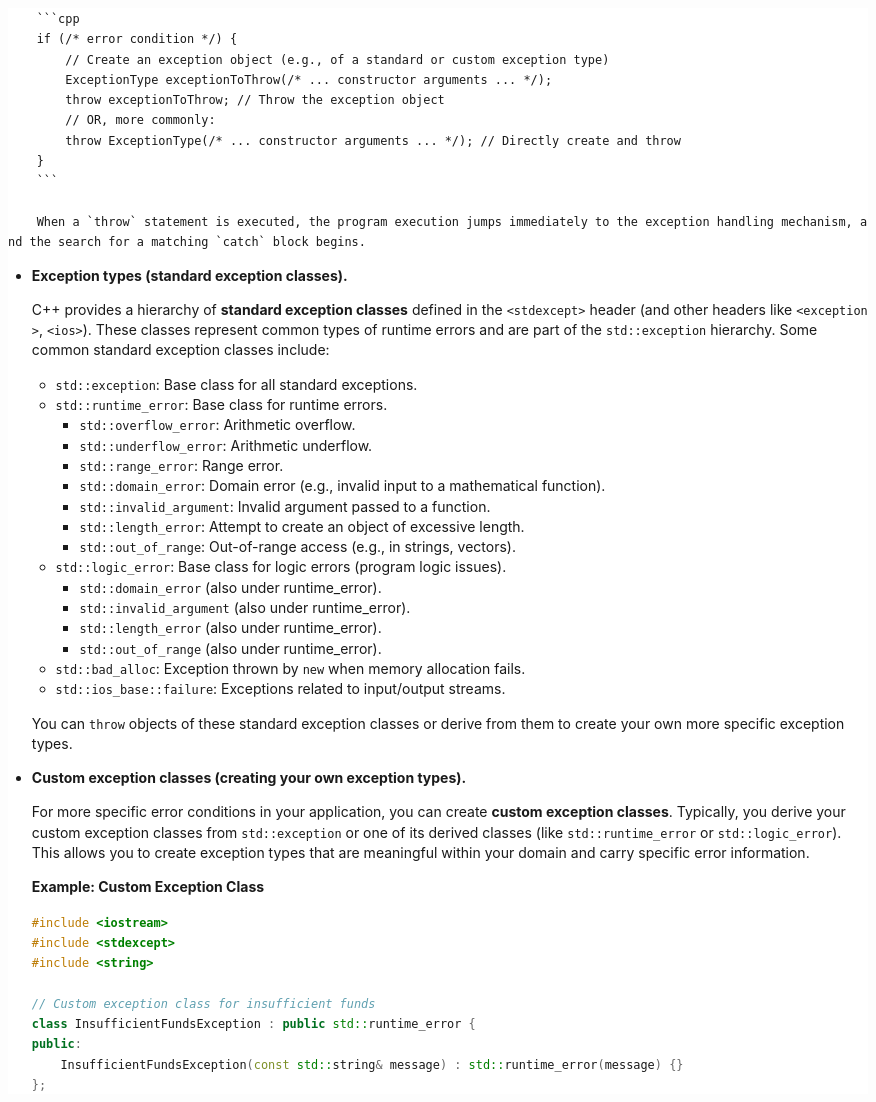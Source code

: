         ```cpp
        if (/* error condition */) {
            // Create an exception object (e.g., of a standard or custom exception type)
            ExceptionType exceptionToThrow(/* ... constructor arguments ... */);
            throw exceptionToThrow; // Throw the exception object
            // OR, more commonly:
            throw ExceptionType(/* ... constructor arguments ... */); // Directly create and throw
        }
        ```

        When a `throw` statement is executed, the program execution jumps immediately to the exception handling mechanism, and the search for a matching `catch` block begins.

*   **Exception types (standard exception classes).**

    C++ provides a hierarchy of **standard exception classes** defined in the `<stdexcept>` header (and other headers like `<exception>`, `<ios>`). These classes represent common types of runtime errors and are part of the `std::exception` hierarchy. Some common standard exception classes include:

    *   `std::exception`: Base class for all standard exceptions.
    *   `std::runtime_error`: Base class for runtime errors.
        *   `std::overflow_error`: Arithmetic overflow.
        *   `std::underflow_error`: Arithmetic underflow.
        *   `std::range_error`: Range error.
        *   `std::domain_error`: Domain error (e.g., invalid input to a mathematical function).
        *   `std::invalid_argument`: Invalid argument passed to a function.
        *   `std::length_error`: Attempt to create an object of excessive length.
        *   `std::out_of_range`: Out-of-range access (e.g., in strings, vectors).
    *   `std::logic_error`: Base class for logic errors (program logic issues).
        *   `std::domain_error` (also under runtime_error).
        *   `std::invalid_argument` (also under runtime_error).
        *   `std::length_error` (also under runtime_error).
        *   `std::out_of_range` (also under runtime_error).
    *   `std::bad_alloc`: Exception thrown by `new` when memory allocation fails.
    *   `std::ios_base::failure`: Exceptions related to input/output streams.

    You can `throw` objects of these standard exception classes or derive from them to create your own more specific exception types.

*   **Custom exception classes (creating your own exception types).**

    For more specific error conditions in your application, you can create **custom exception classes**. Typically, you derive your custom exception classes from `std::exception` or one of its derived classes (like `std::runtime_error` or `std::logic_error`). This allows you to create exception types that are meaningful within your domain and carry specific error information.

    **Example: Custom Exception Class**

    ```cpp
    #include <iostream>
    #include <stdexcept>
    #include <string>

    // Custom exception class for insufficient funds
    class InsufficientFundsException : public std::runtime_error {
    public:
        InsufficientFundsException(const std::string& message) : std::runtime_error(message) {}
    };
